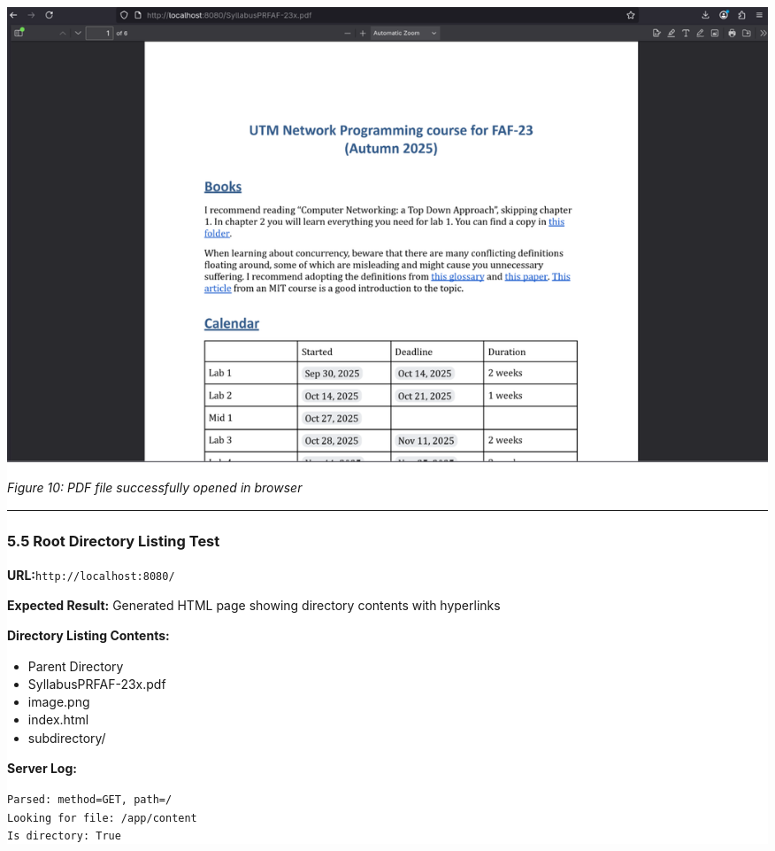 ![PDF File](screenshots/11_pdf_file.png)

*Figure 10: PDF file successfully opened in browser*

---

### 5.5 Root Directory Listing Test

**URL:**`http://localhost:8080/`

**Expected Result:** Generated HTML page showing directory contents with hyperlinks

**Directory Listing Contents:**

* Parent Directory
* SyllabusPRFAF-23x.pdf
* image.png
* index.html
* subdirectory/

**Server Log:**

```
Parsed: method=GET, path=/
Looking for file: /app/content
Is directory: True
```

